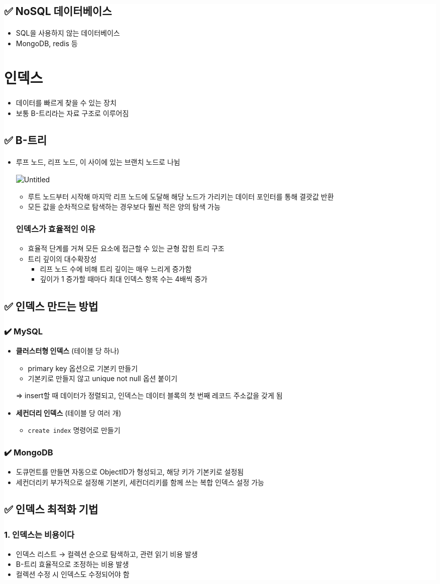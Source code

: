 ## ✅ NoSQL 데이터베이스

- SQL을 사용하지 않는 데이터베이스
- MongoDB, redis 등

# 인덱스

- 데이터를 빠르게 찾을 수 있는 장치
- 보통 B-트리라는 자료 구조로 이루어짐

## ✅ B-트리

- 루프 노드, 리프 노드, 이 사이에 있는 브랜치 노드로 나뉨
    
    ![Untitled](https://prod-files-secure.s3.us-west-2.amazonaws.com/893b8654-e780-476c-b862-9eb07e2ddfa7/0617754b-8792-4d60-a23c-2426d2db6650/Untitled.png)
    
    - 루트 노드부터 시작해 마지막 리프 노드에 도달해 해당 노드가 가리키는 데이터 포인터를 통해 결괏값 반환
    - 모든 값을 순차적으로 탐색하는 경우보다 훨씬 적은 양의 탐색 가능
    
    ### 인덱스가 효율적인 이유
    
    - 효율적 단계를 거쳐 모든 요소에 접근할 수 있는 균형 잡힌 트리 구조
    - 트리 깊이의 대수확장성
        - 리프 노드 수에 비해 트리 깊이는 매우 느리게 증가함
        - 깊이가 1 증가할 때마다 최대 인덱스 항목 수는 4배씩 증가

## ✅ 인덱스 만드는 방법

### ✔️ MySQL

- **클러스터형 인덱스** (테이블 당 하나)
    - primary key 옵션으로 기본키 만들기
    - 기본키로 만들지 않고 unique not null 옵션 붙이기
    
    ⇒ insert할 때 데이터가 정렬되고, 인덱스는 데이터 블록의 첫 번째 레코드 주소값을 갖게 됨
    
- **세컨더리 인덱스** (테이블 당 여러 개)
    - `create index` 명령어로 만들기

### ✔️ MongoDB

- 도큐먼트를 만들면 자동으로 ObjectID가 형성되고, 해당 키가 기본키로 설정됨
- 세컨더리키 부가적으로 설정해 기본키, 세컨더리키를 함께 쓰는 복합 인덱스 설정 가능

## ✅ 인덱스 최적화 기법

### 1. 인덱스는 비용이다

- 인덱스 리스트 → 컬렉션 순으로 탐색하고, 관련 읽기 비용 발생
- B-트리 효율적으로 조정하는 비용 발생
- 컬렉션 수정 시 인덱스도 수정되어야 함
    
